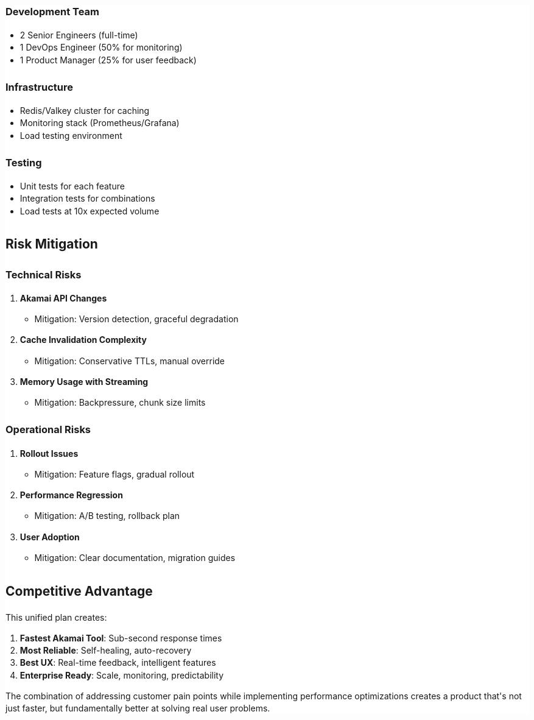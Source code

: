 ### Development Team

- 2 Senior Engineers (full-time)
- 1 DevOps Engineer (50% for monitoring)
- 1 Product Manager (25% for user feedback)

### Infrastructure

- Redis/Valkey cluster for caching
- Monitoring stack (Prometheus/Grafana)
- Load testing environment

### Testing

- Unit tests for each feature
- Integration tests for combinations
- Load tests at 10x expected volume

## Risk Mitigation

### Technical Risks

1. **Akamai API Changes**
   - Mitigation: Version detection, graceful degradation
2. **Cache Invalidation Complexity**

   - Mitigation: Conservative TTLs, manual override

3. **Memory Usage with Streaming**
   - Mitigation: Backpressure, chunk size limits

### Operational Risks

1. **Rollout Issues**
   - Mitigation: Feature flags, gradual rollout
2. **Performance Regression**

   - Mitigation: A/B testing, rollback plan

3. **User Adoption**
   - Mitigation: Clear documentation, migration guides

## Competitive Advantage

This unified plan creates:

1. **Fastest Akamai Tool**: Sub-second response times
2. **Most Reliable**: Self-healing, auto-recovery
3. **Best UX**: Real-time feedback, intelligent features
4. **Enterprise Ready**: Scale, monitoring, predictability

The combination of addressing customer pain points while implementing performance optimizations
creates a product that's not just faster, but fundamentally better at solving real user problems.
